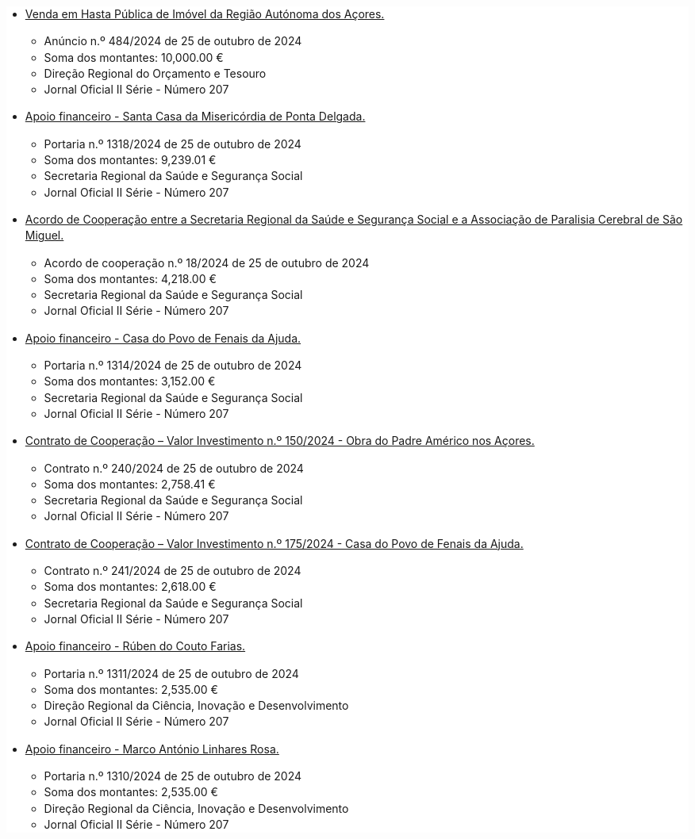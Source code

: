 * [Venda em Hasta Pública de Imóvel da Região Autónoma dos Açores.](https://jo.azores.gov.pt/#/ato/73987ddd-092d-4dd6-9c06-15262698d866)
  * Anúncio n.º 484/2024 de 25 de outubro de 2024
  * Soma dos montantes: 10,000.00 €
  * Direção Regional do Orçamento e Tesouro
  * Jornal Oficial II Série - Número 207

* [Apoio financeiro - Santa Casa da Misericórdia de Ponta Delgada.](https://jo.azores.gov.pt/#/ato/360e1039-07c6-4140-b12b-a92ba29784a3)
  * Portaria n.º 1318/2024 de 25 de outubro de 2024
  * Soma dos montantes: 9,239.01 €
  * Secretaria Regional da Saúde e Segurança Social
  * Jornal Oficial II Série - Número 207

* [Acordo de Cooperação entre a Secretaria Regional da Saúde e Segurança Social e a Associação de Paralisia Cerebral de São Miguel.](https://jo.azores.gov.pt/#/ato/3dd9aa0c-b89c-44cd-aed5-7010a658b82c)
  * Acordo de cooperação n.º 18/2024 de 25 de outubro de 2024
  * Soma dos montantes: 4,218.00 €
  * Secretaria Regional da Saúde e Segurança Social
  * Jornal Oficial II Série - Número 207

* [Apoio financeiro - Casa do Povo de Fenais da Ajuda.](https://jo.azores.gov.pt/#/ato/bf534277-d9b1-4c1e-8d10-6dca3ce9146a)
  * Portaria n.º 1314/2024 de 25 de outubro de 2024
  * Soma dos montantes: 3,152.00 €
  * Secretaria Regional da Saúde e Segurança Social
  * Jornal Oficial II Série - Número 207

* [Contrato de Cooperação – Valor Investimento n.º 150/2024 - Obra do Padre Américo nos Açores.](https://jo.azores.gov.pt/#/ato/4d5a8eba-7363-4e8f-bdb8-e079ff01331f)
  * Contrato n.º 240/2024 de 25 de outubro de 2024
  * Soma dos montantes: 2,758.41 €
  * Secretaria Regional da Saúde e Segurança Social
  * Jornal Oficial II Série - Número 207

* [Contrato de Cooperação – Valor Investimento n.º 175/2024 - Casa do Povo de Fenais da Ajuda.](https://jo.azores.gov.pt/#/ato/889d6dfc-27eb-4fc4-957f-148d2fd21d9c)
  * Contrato n.º 241/2024 de 25 de outubro de 2024
  * Soma dos montantes: 2,618.00 €
  * Secretaria Regional da Saúde e Segurança Social
  * Jornal Oficial II Série - Número 207

* [Apoio financeiro - Rúben do Couto Farias.](https://jo.azores.gov.pt/#/ato/af8947b3-66f5-4553-bcd2-9ba710031b74)
  * Portaria n.º 1311/2024 de 25 de outubro de 2024
  * Soma dos montantes: 2,535.00 €
  * Direção Regional da Ciência, Inovação e Desenvolvimento
  * Jornal Oficial II Série - Número 207

* [Apoio financeiro - Marco António Linhares Rosa.](https://jo.azores.gov.pt/#/ato/ed1948b3-fa1e-48fb-ac39-d5cf781c7f1c)
  * Portaria n.º 1310/2024 de 25 de outubro de 2024
  * Soma dos montantes: 2,535.00 €
  * Direção Regional da Ciência, Inovação e Desenvolvimento
  * Jornal Oficial II Série - Número 207
